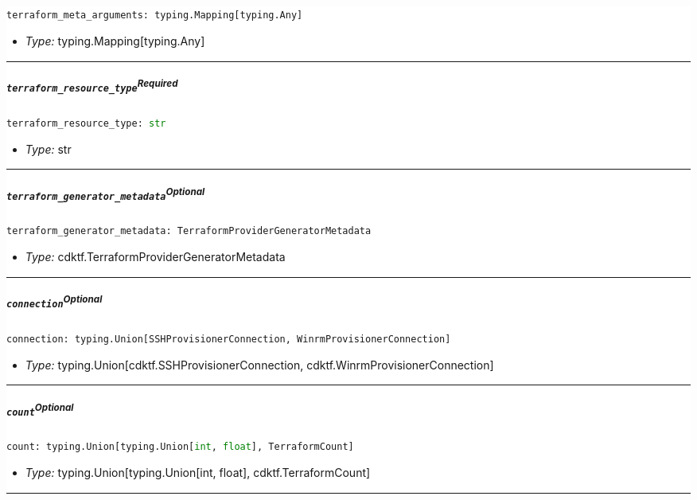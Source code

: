 ```python
terraform_meta_arguments: typing.Mapping[typing.Any]
```

- *Type:* typing.Mapping[typing.Any]

---

##### `terraform_resource_type`<sup>Required</sup> <a name="terraform_resource_type" id="rhizo-co-terraform-provider-oci.objectstorageNamespaceMetadata.ObjectstorageNamespaceMetadata.property.terraformResourceType"></a>

```python
terraform_resource_type: str
```

- *Type:* str

---

##### `terraform_generator_metadata`<sup>Optional</sup> <a name="terraform_generator_metadata" id="rhizo-co-terraform-provider-oci.objectstorageNamespaceMetadata.ObjectstorageNamespaceMetadata.property.terraformGeneratorMetadata"></a>

```python
terraform_generator_metadata: TerraformProviderGeneratorMetadata
```

- *Type:* cdktf.TerraformProviderGeneratorMetadata

---

##### `connection`<sup>Optional</sup> <a name="connection" id="rhizo-co-terraform-provider-oci.objectstorageNamespaceMetadata.ObjectstorageNamespaceMetadata.property.connection"></a>

```python
connection: typing.Union[SSHProvisionerConnection, WinrmProvisionerConnection]
```

- *Type:* typing.Union[cdktf.SSHProvisionerConnection, cdktf.WinrmProvisionerConnection]

---

##### `count`<sup>Optional</sup> <a name="count" id="rhizo-co-terraform-provider-oci.objectstorageNamespaceMetadata.ObjectstorageNamespaceMetadata.property.count"></a>

```python
count: typing.Union[typing.Union[int, float], TerraformCount]
```

- *Type:* typing.Union[typing.Union[int, float], cdktf.TerraformCount]

---
